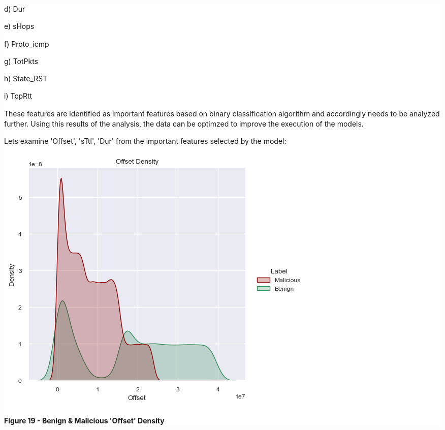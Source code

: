 d) Dur

e) sHops

f) Proto_icmp

g) TotPkts

h) State_RST

i) TcpRtt



These features are identified as important features based on binary classification algorithm and accordingly needs to be analyzed further. Using this results of the analysis, the data can be optimzed to improve the execution of the models.



Lets examine 'Offset', 'sTtl', 'Dur' from the important features selected by the model:



 ![AIML-Portfolio-Melicious-Attack-Classifiers/images/proto_benign_malicious.png at main · bhaswarey/AIML-Portfolio-Melicious-Attack-Classifiers](https://github.com/bhaswarey/AIML-Portfolio-Melicious-Attack-Classifiers/blob/main/images/offset_density.png) 

**Figure 19 - Benign & Malicious 'Offset' Density**


